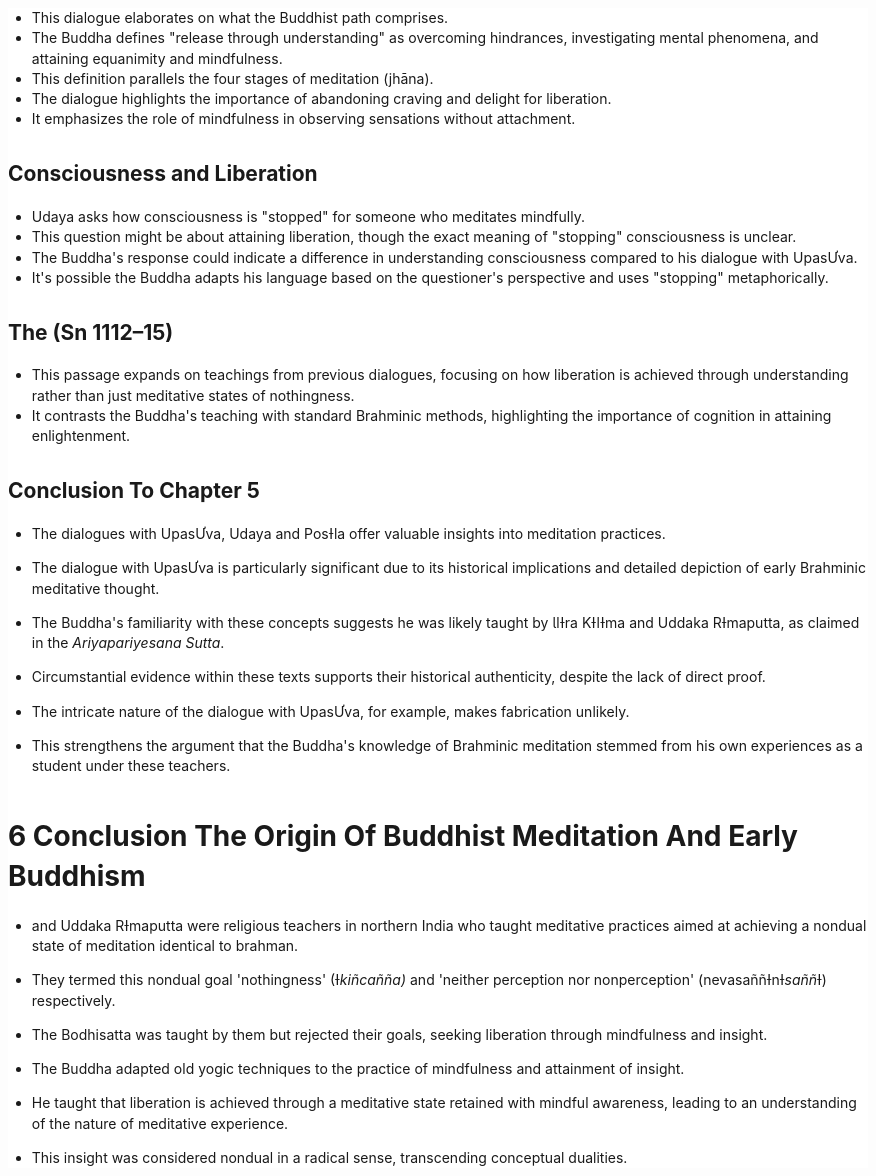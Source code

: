 * This dialogue elaborates on what the Buddhist path comprises.
* The Buddha defines "release through understanding" as overcoming hindrances, investigating mental phenomena, and attaining equanimity and mindfulness.
* This definition parallels the four stages of meditation (jhāna).
* The dialogue highlights the importance of abandoning craving and delight for liberation.
* It emphasizes the role of mindfulness in observing sensations without attachment.

##  Consciousness and Liberation


* Udaya asks how consciousness is "stopped" for someone who meditates mindfully.
* This question might be about attaining liberation, though the exact meaning of "stopping" consciousness is unclear.
* The Buddha's response could indicate a difference in understanding consciousness compared to his dialogue with UpasƯva.
* It's possible the Buddha adapts his language based on the questioner's perspective and uses "stopping" metaphorically.

## The **(Sn 1112–15)**

* This passage expands on teachings from previous dialogues, focusing on how liberation is achieved through understanding rather than just meditative states of nothingness.
* It contrasts the Buddha's teaching with standard Brahminic methods, highlighting the importance of cognition in attaining enlightenment.

## Conclusion To Chapter 5

* The dialogues with UpasƯva, Udaya and PosƗla offer valuable insights into meditation practices.
* The dialogue with UpasƯva is particularly significant due to its historical implications and detailed depiction of early Brahminic meditative thought.
* The Buddha's familiarity with these concepts suggests he was likely taught by ƖlƗra KƗlƗma and Uddaka RƗmaputta, as claimed in the *Ariyapariyesana Sutta*.

* Circumstantial evidence within these texts supports their historical authenticity, despite the lack of direct proof.
* The intricate nature of the dialogue with UpasƯva, for example, makes fabrication unlikely. 
* This strengthens the argument that the Buddha's knowledge of Brahminic meditation stemmed from his own experiences as a student under these teachers.

# 6 Conclusion The Origin Of Buddhist Meditation And Early Buddhism

* and Uddaka RƗmaputta were religious teachers in northern India who taught meditative practices aimed at achieving a nondual state of meditation identical to brahman.
* They termed this nondual goal 'nothingness' (Ɨ*kiñcañña)* and 'neither perception nor nonperception' (nevasaññƗnƗ*saññ*Ɨ) respectively.

* The Bodhisatta was taught by them but rejected their goals, seeking liberation through mindfulness and insight.
* The Buddha adapted old yogic techniques to the practice of mindfulness and attainment of insight. 

* He taught that liberation is achieved through a meditative state retained with mindful awareness, leading to an understanding of the nature of meditative experience.
* This insight was considered nondual in a radical sense, transcending conceptual dualities.
